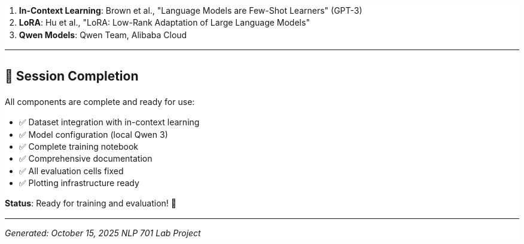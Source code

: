 1. **In-Context Learning**: Brown et al., "Language Models are Few-Shot Learners" (GPT-3)
2. **LoRA**: Hu et al., "LoRA: Low-Rank Adaptation of Large Language Models"
3. **Qwen Models**: Qwen Team, Alibaba Cloud

---

## 🎉 Session Completion

All components are complete and ready for use:
- ✅ Dataset integration with in-context learning
- ✅ Model configuration (local Qwen 3)
- ✅ Complete training notebook
- ✅ Comprehensive documentation
- ✅ All evaluation cells fixed
- ✅ Plotting infrastructure ready

**Status**: Ready for training and evaluation! 🚀

---

*Generated: October 15, 2025*
*NLP 701 Lab Project*

